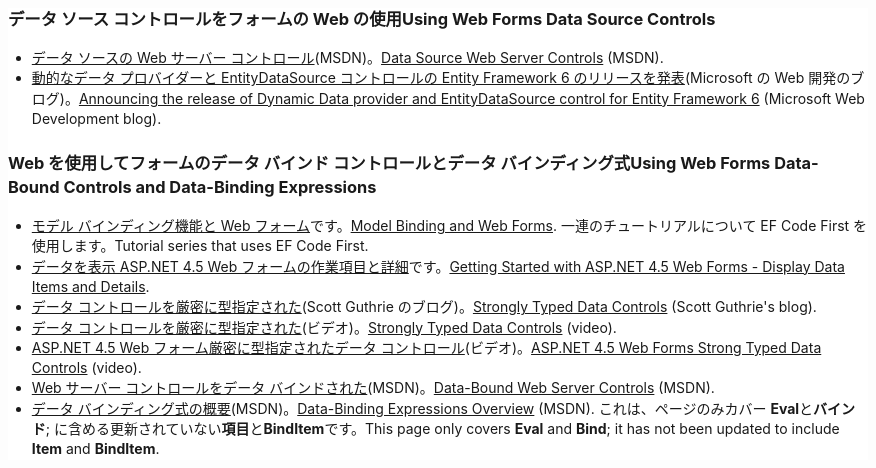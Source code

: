 <a id="wfdsc"></a>

### <a name="using-web-forms-data-source-controls"></a><span data-ttu-id="e655c-250">データ ソース コントロールをフォームの Web の使用</span><span class="sxs-lookup"><span data-stu-id="e655c-250">Using Web Forms Data Source Controls</span></span>

- <span data-ttu-id="e655c-251">[データ ソースの Web サーバー コントロール](https://msdn.microsoft.com/library/ms247258.aspx)(MSDN)。</span><span class="sxs-lookup"><span data-stu-id="e655c-251">[Data Source Web Server Controls](https://msdn.microsoft.com/library/ms247258.aspx) (MSDN).</span></span>
- <span data-ttu-id="e655c-252">[動的なデータ プロバイダーと EntityDataSource コントロールの Entity Framework 6 のリリースを発表](https://blogs.msdn.com/b/webdev/archive/2014/02/28/announcing-the-release-of-dynamic-data-provider-and-entitydatasource-control-for-entity-framework-6.aspx)(Microsoft の Web 開発のブログ)。</span><span class="sxs-lookup"><span data-stu-id="e655c-252">[Announcing the release of Dynamic Data provider and EntityDataSource control for Entity Framework 6](https://blogs.msdn.com/b/webdev/archive/2014/02/28/announcing-the-release-of-dynamic-data-provider-and-entitydatasource-control-for-entity-framework-6.aspx) (Microsoft Web Development blog).</span></span>

<a id="wfdbc"></a>

### <a name="using-web-forms-data-bound-controls-and-data-binding-expressions"></a><span data-ttu-id="e655c-253">Web を使用してフォームのデータ バインド コントロールとデータ バインディング式</span><span class="sxs-lookup"><span data-stu-id="e655c-253">Using Web Forms Data-Bound Controls and Data-Binding Expressions</span></span>

- <span data-ttu-id="e655c-254">[モデル バインディング機能と Web フォーム](https://go.microsoft.com/fwlink/?LinkId=286117)です。</span><span class="sxs-lookup"><span data-stu-id="e655c-254">[Model Binding and Web Forms](https://go.microsoft.com/fwlink/?LinkId=286117).</span></span> <span data-ttu-id="e655c-255">一連のチュートリアルについて EF Code First を使用します。</span><span class="sxs-lookup"><span data-stu-id="e655c-255">Tutorial series that uses EF Code First.</span></span>
- <span data-ttu-id="e655c-256">[データを表示 ASP.NET 4.5 Web フォームの作業項目と詳細](../web-forms/overview/getting-started/getting-started-with-aspnet-45-web-forms/display_data_items_and_details.md)です。</span><span class="sxs-lookup"><span data-stu-id="e655c-256">[Getting Started with ASP.NET 4.5 Web Forms - Display Data Items and Details](../web-forms/overview/getting-started/getting-started-with-aspnet-45-web-forms/display_data_items_and_details.md).</span></span>
- <span data-ttu-id="e655c-257">[データ コントロールを厳密に型指定された](https://weblogs.asp.net/scottgu/archive/2011/09/02/strongly-typed-data-controls-asp-net-vnext-series.aspx)(Scott Guthrie のブログ)。</span><span class="sxs-lookup"><span data-stu-id="e655c-257">[Strongly Typed Data Controls](https://weblogs.asp.net/scottgu/archive/2011/09/02/strongly-typed-data-controls-asp-net-vnext-series.aspx) (Scott Guthrie's blog).</span></span>
- <span data-ttu-id="e655c-258">[データ コントロールを厳密に型指定された](../web-forms/videos/aspnet-web-forms-vnext/aspnet-vnext-videos-strongly-typed-data-controls.md)(ビデオ)。</span><span class="sxs-lookup"><span data-stu-id="e655c-258">[Strongly Typed Data Controls](../web-forms/videos/aspnet-web-forms-vnext/aspnet-vnext-videos-strongly-typed-data-controls.md) (video).</span></span>
- <span data-ttu-id="e655c-259">[ASP.NET 4.5 Web フォーム厳密に型指定されたデータ コントロール](../web-forms/videos/aspnet-web-forms-vnext/aspnet-vnext-videos-strongly-typed-data-controls.md)(ビデオ)。</span><span class="sxs-lookup"><span data-stu-id="e655c-259">[ASP.NET 4.5 Web Forms Strong Typed Data Controls](../web-forms/videos/aspnet-web-forms-vnext/aspnet-vnext-videos-strongly-typed-data-controls.md) (video).</span></span>
- <span data-ttu-id="e655c-260">[Web サーバー コントロールをデータ バインドされた](https://msdn.microsoft.com/library/ms228214.aspx)(MSDN)。</span><span class="sxs-lookup"><span data-stu-id="e655c-260">[Data-Bound Web Server Controls](https://msdn.microsoft.com/library/ms228214.aspx) (MSDN).</span></span>
- <span data-ttu-id="e655c-261">[データ バインディング式の概要](https://msdn.microsoft.com/library/ms178366.aspx)(MSDN)。</span><span class="sxs-lookup"><span data-stu-id="e655c-261">[Data-Binding Expressions Overview](https://msdn.microsoft.com/library/ms178366.aspx) (MSDN).</span></span> <span data-ttu-id="e655c-262">これは、ページのみカバー **Eval**と**バインド**; に含める更新されていない**項目**と**BindItem**です。</span><span class="sxs-lookup"><span data-stu-id="e655c-262">This page only covers **Eval** and **Bind**; it has not been updated to include **Item** and **BindItem**.</span></span>
